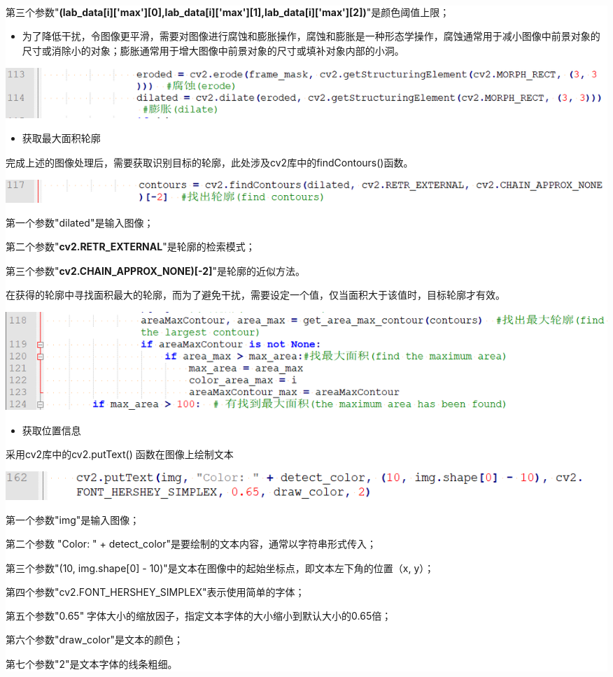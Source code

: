 第三个参数"**(lab_data\[i\]\['max'\]\[0\],lab_data\[i\]\['max'\]\[1\],lab_data\[i\]\['max'\]\[2\])**"是颜色阈值上限；

- 为了降低干扰，令图像更平滑，需要对图像进行腐蚀和膨胀操作，腐蚀和膨胀是一种形态学操作，腐蚀通常用于减小图像中前景对象的尺寸或消除小的对象；膨胀通常用于增大图像中前景对象的尺寸或填补对象内部的小洞。

<img src="../_static/media/chapter_10/section_3/image82.png"  />

- 获取最大面积轮廓

完成上述的图像处理后，需要获取识别目标的轮廓，此处涉及cv2库中的findContours()函数。

<img src="../_static/media/chapter_10/section_3/image85.png"  />

第一个参数"dilated"是输入图像；

第二个参数"**cv2.RETR_EXTERNAL**"是轮廓的检索模式；

第三个参数"**cv2.CHAIN_APPROX_NONE)\[-2\]**"是轮廓的近似方法。

在获得的轮廓中寻找面积最大的轮廓，而为了避免干扰，需要设定一个值，仅当面积大于该值时，目标轮廓才有效。

<img src="../_static/media/chapter_10/section_3/image88.png"  />

- 获取位置信息

采用cv2库中的cv2.putText() 函数在图像上绘制文本

<img src="../_static/media/chapter_10/section_3/image90.png"  />

第一个参数"img"是输入图像；

第二个参数 "Color: " + detect_color"是要绘制的文本内容，通常以字符串形式传入；

第三个参数"(10, img.shape\[0\] - 10)"是文本在图像中的起始坐标点，即文本左下角的位置（x, y）；

第四个参数"cv2.FONT_HERSHEY_SIMPLEX"表示使用简单的字体；

第五个参数"0.65" 字体大小的缩放因子，指定文本字体的大小缩小到默认大小的0.65倍；

第六个参数"draw_color"是文本的颜色；

第七个参数"2"是文本字体的线条粗细。
